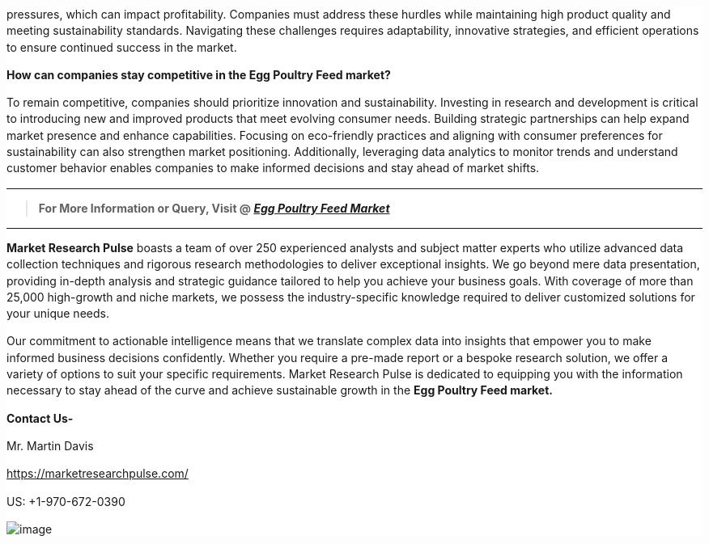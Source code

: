pressures, which can impact profitability. Companies must address these hurdles while maintaining high product quality and meeting sustainability standards. Navigating these challenges requires adaptability, innovative strategies, and efficient operations to ensure continued success in the market.</p><p><strong>How can companies stay competitive in the Egg Poultry Feed market?</strong></p><p>To remain competitive, companies should prioritize innovation and sustainability. Investing in research and development is critical to introducing new and improved products that meet evolving consumer needs. Building strategic partnerships can help expand market presence and enhance capabilities. Focusing on eco-friendly practices and aligning with consumer preferences for sustainability can also strengthen market positioning. Additionally, leveraging data analytics to monitor trends and understand customer behavior enables companies to make informed decisions and stay ahead of market shifts.</p><hr /><blockquote><p><strong>For More Information or Query, Visit @&nbsp;<em><a href="https://marketresearchpulse.com/report/50075/egg-poultry-feed-market?utm_source=Linkedin&utm_medium=0116">Egg Poultry Feed Market</a></em></strong></p></blockquote><hr /><p><strong>Market Research Pulse</strong> boasts a team of over 250 experienced analysts and subject matter experts who utilize advanced data collection techniques and rigorous research methodologies to deliver exceptional insights. We go beyond mere data presentation, providing in-depth analysis and strategic guidance tailored to help you achieve your business goals. With coverage of more than 25,000 high-growth and niche markets, we possess the industry-specific knowledge required to deliver customized solutions for your unique needs.</p><p>Our commitment to actionable intelligence means that we translate complex data into insights that empower you to make informed business decisions confidently. Whether you require a pre-made report or a bespoke research solution, we offer a variety of options to suit your specific requirements. Market Research Pulse is dedicated to equipping you with the information necessary to stay ahead of the curve and achieve sustainable growth in the <strong>Egg Poultry Feed market.</strong></p><p><strong>Contact Us-</strong></p><p>Mr. Martin Davis</p><p>https://marketresearchpulse.com/</p><p>US: +1-970-672-0390</p>
![image](https://github.com/user-attachments/assets/0dcde21a-3440-4201-9a20-16c1e74f9b55)
